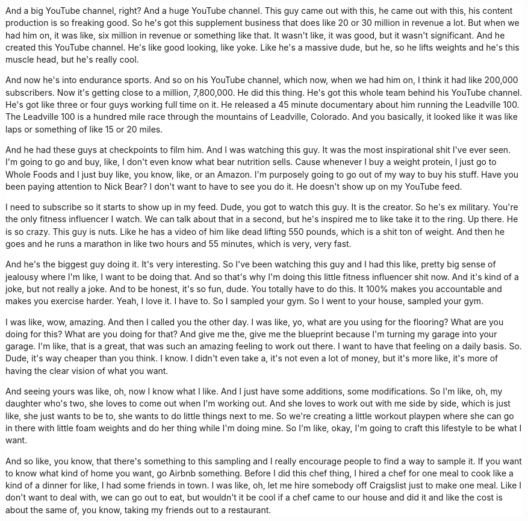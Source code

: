 And a big YouTube channel, right? And a huge YouTube channel. This guy came out with this, he came out with this, his content production is so freaking good. So he's got this supplement business that does like 20 or 30 million in revenue a lot. But when we had him on, it was like, six million in revenue or something like that. It wasn't like, it was good, but it wasn't significant. And he created this YouTube channel. He's like good looking, like yoke. Like he's a massive dude, but he, so he lifts weights and he's this muscle head, but he's really cool.

And now he's into endurance sports. And so on his YouTube channel, which now, when we had him on, I think it had like 200,000 subscribers. Now it's getting close to a million, 7,800,000. He did this thing. He's got this whole team behind his YouTube channel. He's got like three or four guys working full time on it. He released a 45 minute documentary about him running the Leadville 100. The Leadville 100 is a hundred mile race through the mountains of Leadville, Colorado. And you basically, it looked like it was like laps or something of like 15 or 20 miles.

And he had these guys at checkpoints to film him. And I was watching this guy. It was the most inspirational shit I've ever seen. I'm going to go and buy, like, I don't even know what bear nutrition sells. Cause whenever I buy a weight protein, I just go to Whole Foods and I just buy like, you know, like, or an Amazon. I'm purposely going to go out of my way to buy his stuff. Have you been paying attention to Nick Bear? I don't want to have to see you do it. He doesn't show up on my YouTube feed.

I need to subscribe so it starts to show up in my feed. Dude, you got to watch this guy. It is the creator. So he's ex military. You're the only fitness influencer I watch. We can talk about that in a second, but he's inspired me to like take it to the ring. Up there. He is so crazy. This guy is nuts. Like he has a video of him like dead lifting 550 pounds, which is a shit ton of weight. And then he goes and he runs a marathon in like two hours and 55 minutes, which is very, very fast.

And he's the biggest guy doing it. It's very interesting. So I've been watching this guy and I had this like, pretty big sense of jealousy where I'm like, I want to be doing that. And so that's why I'm doing this little fitness influencer shit now. And it's kind of a joke, but not really a joke. And to be honest, it's so fun, dude. You totally have to do this. It 100% makes you accountable and makes you exercise harder. Yeah, I love it. I have to. So I sampled your gym. So I went to your house, sampled your gym.

I was like, wow, amazing. And then I called you the other day. I was like, yo, what are you using for the flooring? What are you doing for this? What are you doing for that? And give me the, give me the blueprint because I'm turning my garage into your garage. I'm like, that is a great, that was such an amazing feeling to work out there. I want to have that feeling on a daily basis. So. Dude, it's way cheaper than you think. I know. I didn't even take a, it's not even a lot of money, but it's more like, it's more of having the clear vision of what you want.

And seeing yours was like, oh, now I know what I like. And I just have some additions, some modifications. So I'm like, oh, my daughter who's two, she loves to come out when I'm working out. And she loves to work out with me side by side, which is just like, she just wants to be to, she wants to do little things next to me. So we're creating a little workout playpen where she can go in there with little foam weights and do her thing while I'm doing mine. So I'm like, okay, I'm going to craft this lifestyle to be what I want.

And so like, you know, that there's something to this sampling and I really encourage people to find a way to sample it. If you want to know what kind of home you want, go Airbnb something. Before I did this chef thing, I hired a chef for one meal to cook like a kind of a dinner for like, I had some friends in town. I was like, oh, let me hire somebody off Craigslist just to make one meal. Like I don't want to deal with, we can go out to eat, but wouldn't it be cool if a chef came to our house and did it and like the cost is about the same of, you know, taking my friends out to a restaurant.
